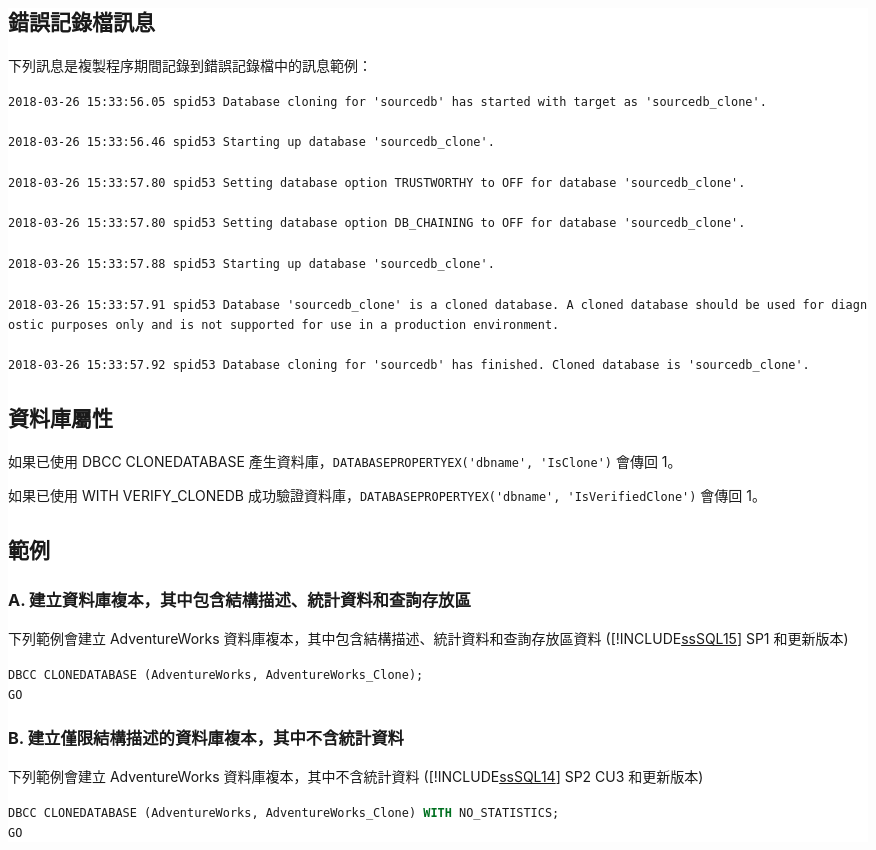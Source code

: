 ## <a name="error-log-messages"></a>錯誤記錄檔訊息
下列訊息是複製程序期間記錄到錯誤記錄檔中的訊息範例：

```
2018-03-26 15:33:56.05 spid53 Database cloning for 'sourcedb' has started with target as 'sourcedb_clone'.

2018-03-26 15:33:56.46 spid53 Starting up database 'sourcedb_clone'.

2018-03-26 15:33:57.80 spid53 Setting database option TRUSTWORTHY to OFF for database 'sourcedb_clone'.

2018-03-26 15:33:57.80 spid53 Setting database option DB_CHAINING to OFF for database 'sourcedb_clone'.

2018-03-26 15:33:57.88 spid53 Starting up database 'sourcedb_clone'.

2018-03-26 15:33:57.91 spid53 Database 'sourcedb_clone' is a cloned database. A cloned database should be used for diagnostic purposes only and is not supported for use in a production environment.

2018-03-26 15:33:57.92 spid53 Database cloning for 'sourcedb' has finished. Cloned database is 'sourcedb_clone'.
```

## <a name="database-properties"></a>資料庫屬性
如果已使用 DBCC CLONEDATABASE 產生資料庫，`DATABASEPROPERTYEX('dbname', 'IsClone')` 會傳回 1。

如果已使用 WITH VERIFY_CLONEDB 成功驗證資料庫，`DATABASEPROPERTYEX('dbname', 'IsVerifiedClone')` 會傳回 1。

## <a name="examples"></a>範例  
  
### <a name="a-creating-a-clone-of-a-database-that-includes-schema-statistics-and-query-store"></a>A. 建立資料庫複本，其中包含結構描述、統計資料和查詢存放區 
下列範例會建立 AdventureWorks 資料庫複本，其中包含結構描述、統計資料和查詢存放區資料 ([!INCLUDE[ssSQL15](../../includes/sssql15-md.md)] SP1 和更新版本)

```sql  
DBCC CLONEDATABASE (AdventureWorks, AdventureWorks_Clone);    
GO 
```  
  
### <a name="b-creating-a-schema-only-clone-of-a-database-without-statistics"></a>B. 建立僅限結構描述的資料庫複本，其中不含統計資料 
下列範例會建立 AdventureWorks 資料庫複本，其中不含統計資料 ([!INCLUDE[ssSQL14](../../includes/sssql14-md.md)] SP2 CU3 和更新版本)

```sql  
DBCC CLONEDATABASE (AdventureWorks, AdventureWorks_Clone) WITH NO_STATISTICS;    
GO 
```  
